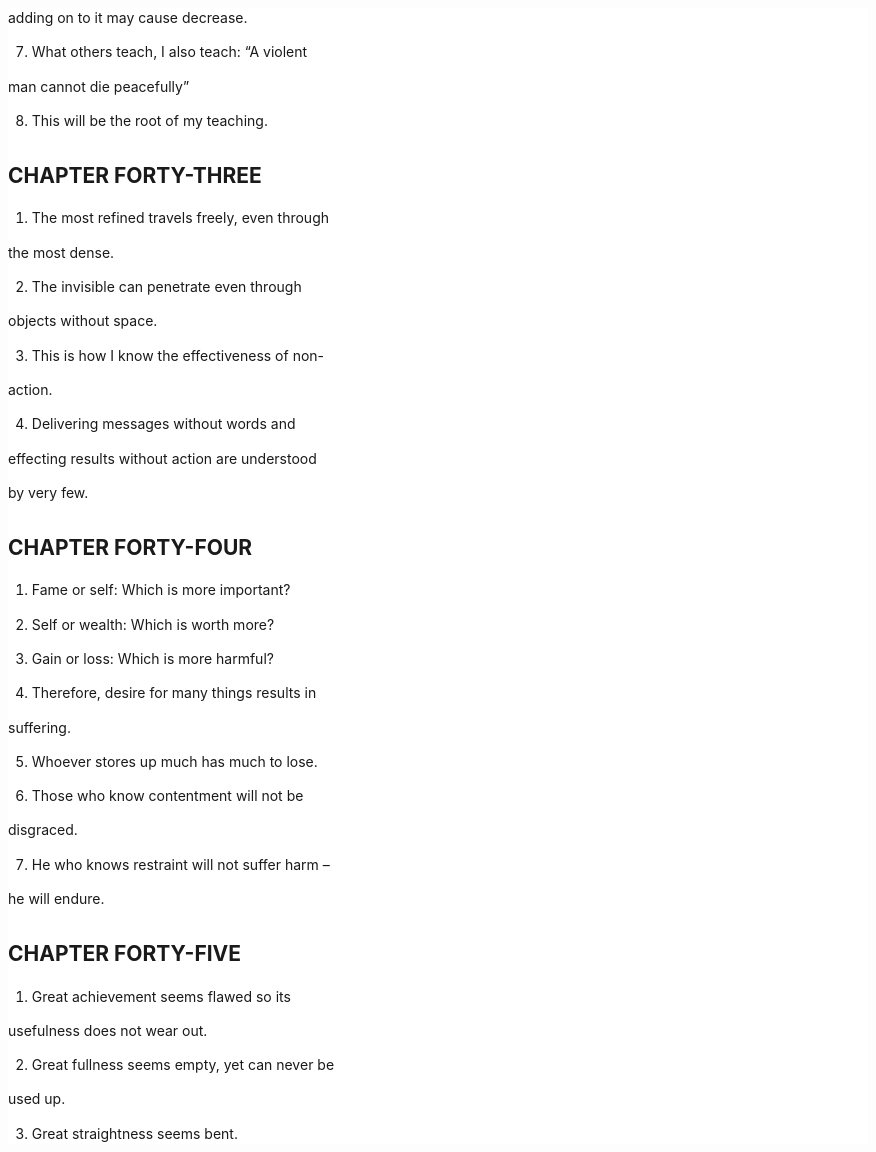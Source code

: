 adding on to it may cause decrease.

7. What others teach, I also teach: “A violent

man cannot die peacefully”

8. This will be the root of my teaching.

## CHAPTER FORTY-THREE

1. The most refined travels freely, even through

the most dense.

2. The invisible can penetrate even through

objects without space.

3. This is how I know the effectiveness of non-

action.

4. Delivering messages without words and

effecting results without action are understood

by very few.

## CHAPTER FORTY-FOUR

1. Fame or self: Which is more important?

2. Self or wealth: Which is worth more?

3. Gain or loss: Which is more harmful?

4. Therefore, desire for many things results in

suffering.

5. Whoever stores up much has much to lose.

6. Those who know contentment will not be

disgraced.

7. He who knows restraint will not suffer harm –

he will endure.

## CHAPTER FORTY-FIVE

1. Great achievement seems flawed so its

usefulness does not wear out.

2. Great fullness seems empty, yet can never be

used up.

3. Great straightness seems bent.

